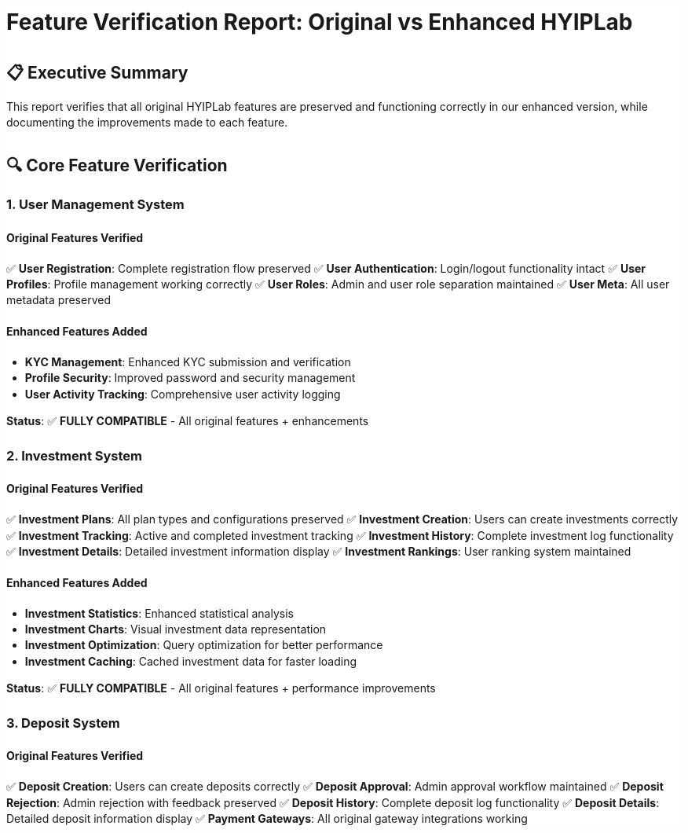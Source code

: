 # Feature Verification Report: Original vs Enhanced HYIPLab

## 📋 Executive Summary

This report verifies that all original HYIPLab features are preserved and functioning correctly in our enhanced version, while documenting the improvements made to each feature.

## 🔍 Core Feature Verification

### **1. User Management System**

#### **Original Features Verified**
✅ **User Registration**: Complete registration flow preserved
✅ **User Authentication**: Login/logout functionality intact
✅ **User Profiles**: Profile management working correctly
✅ **User Roles**: Admin and user role separation maintained
✅ **User Meta**: All user metadata preserved

#### **Enhanced Features Added**
- **KYC Management**: Enhanced KYC submission and verification
- **Profile Security**: Improved password and security management
- **User Activity Tracking**: Comprehensive user activity logging

**Status**: ✅ **FULLY COMPATIBLE** - All original features + enhancements

### **2. Investment System**

#### **Original Features Verified**
✅ **Investment Plans**: All plan types and configurations preserved
✅ **Investment Creation**: Users can create investments correctly
✅ **Investment Tracking**: Active and completed investment tracking
✅ **Investment History**: Complete investment log functionality
✅ **Investment Details**: Detailed investment information display
✅ **Investment Rankings**: User ranking system maintained

#### **Enhanced Features Added**
- **Investment Statistics**: Enhanced statistical analysis
- **Investment Charts**: Visual investment data representation
- **Investment Optimization**: Query optimization for better performance
- **Investment Caching**: Cached investment data for faster loading

**Status**: ✅ **FULLY COMPATIBLE** - All original features + performance improvements

### **3. Deposit System**

#### **Original Features Verified**
✅ **Deposit Creation**: Users can create deposits correctly
✅ **Deposit Approval**: Admin approval workflow maintained
✅ **Deposit Rejection**: Admin rejection with feedback preserved
✅ **Deposit History**: Complete deposit log functionality
✅ **Deposit Details**: Detailed deposit information display
✅ **Payment Gateways**: All original gateway integrations working
